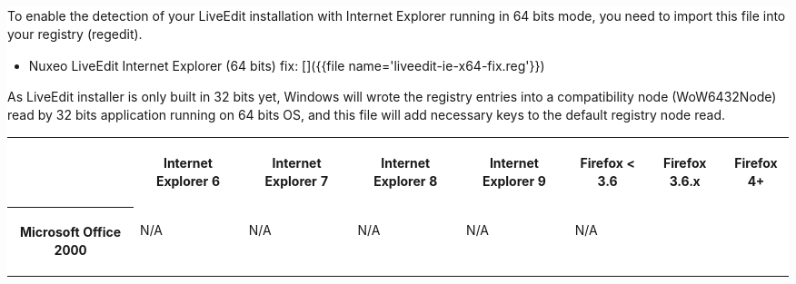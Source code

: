 To enable the detection of your LiveEdit installation with Internet Explorer running in 64&nbsp;bits mode, you need to import this file into your registry (regedit).

*   Nuxeo LiveEdit Internet Explorer (64&nbsp;bits) fix:&nbsp;[]({{file name='liveedit-ie-x64-fix.reg'}})

As LiveEdit installer is only built in 32&nbsp;bits yet, Windows will wrote the registry entries into a compatibility node (WoW6432Node) read by 32&nbsp;bits application running on 64&nbsp;bits OS, and this file will add necessary keys to the default registry node read.

<div class="table-scroll"><table class="hover"><tbody><tr><th colspan="1">

&nbsp;

</th><th colspan="1">

Internet Explorer 6

</th><th colspan="1">

Internet Explorer 7

</th><th colspan="1">

Internet Explorer 8

</th><th colspan="1">

Internet Explorer 9

</th><th colspan="1">

Firefox < 3.6

</th><th colspan="1">

Firefox 3.6.x

</th><th colspan="1">

Firefox 4+

</th></tr><tr><th colspan="1">

Microsoft Office 2000

</th><td colspan="1">

N/A

</td><td colspan="1">

N/A

</td><td colspan="1">

N/A

</td><td colspan="1">

N/A

</td><td colspan="1">

N/A
